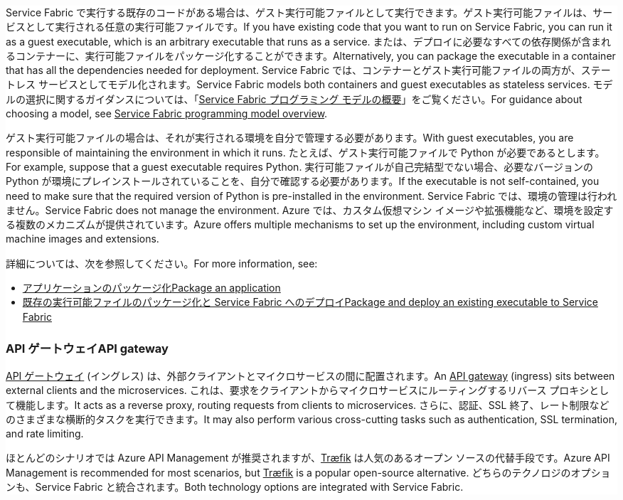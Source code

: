 <span data-ttu-id="b7a66-180">Service Fabric で実行する既存のコードがある場合は、ゲスト実行可能ファイルとして実行できます。ゲスト実行可能ファイルは、サービスとして実行される任意の実行可能ファイルです。</span><span class="sxs-lookup"><span data-stu-id="b7a66-180">If you have existing code that you want to run on Service Fabric, you can run it as a guest executable, which is an arbitrary executable that runs as a service.</span></span> <span data-ttu-id="b7a66-181">または、デプロイに必要なすべての依存関係が含まれるコンテナーに、実行可能ファイルをパッケージ化することができます。</span><span class="sxs-lookup"><span data-stu-id="b7a66-181">Alternatively, you can package the executable in a container that has all the dependencies needed for deployment.</span></span> <span data-ttu-id="b7a66-182">Service Fabric では、コンテナーとゲスト実行可能ファイルの両方が、ステートレス サービスとしてモデル化されます。</span><span class="sxs-lookup"><span data-stu-id="b7a66-182">Service Fabric models both containers and guest executables as stateless services.</span></span> <span data-ttu-id="b7a66-183">モデルの選択に関するガイダンスについては、「[Service Fabric プログラミング モデルの概要](/azure/service-fabric/service-fabric-choose-framework)」をご覧ください。</span><span class="sxs-lookup"><span data-stu-id="b7a66-183">For guidance about choosing a model, see [Service Fabric programming model overview](/azure/service-fabric/service-fabric-choose-framework).</span></span>

<span data-ttu-id="b7a66-184">ゲスト実行可能ファイルの場合は、それが実行される環境を自分で管理する必要があります。</span><span class="sxs-lookup"><span data-stu-id="b7a66-184">With guest executables, you are responsible of maintaining the environment in which it runs.</span></span> <span data-ttu-id="b7a66-185">たとえば、ゲスト実行可能ファイルで Python が必要であるとします。</span><span class="sxs-lookup"><span data-stu-id="b7a66-185">For example, suppose that a guest executable requires Python.</span></span> <span data-ttu-id="b7a66-186">実行可能ファイルが自己完結型でない場合、必要なバージョンの Python が環境にプレインストールされていることを、自分で確認する必要があります。</span><span class="sxs-lookup"><span data-stu-id="b7a66-186">If the executable is not self-contained, you need to make sure that the required version of Python is pre-installed in the environment.</span></span> <span data-ttu-id="b7a66-187">Service Fabric では、環境の管理は行われません。</span><span class="sxs-lookup"><span data-stu-id="b7a66-187">Service Fabric does not manage the environment.</span></span> <span data-ttu-id="b7a66-188">Azure では、カスタム仮想マシン イメージや拡張機能など、環境を設定する複数のメカニズムが提供されています。</span><span class="sxs-lookup"><span data-stu-id="b7a66-188">Azure offers multiple mechanisms to set up the environment, including custom virtual machine images and extensions.</span></span>

<span data-ttu-id="b7a66-189">詳細については、次を参照してください。</span><span class="sxs-lookup"><span data-stu-id="b7a66-189">For more information, see:</span></span>

- [<span data-ttu-id="b7a66-190">アプリケーションのパッケージ化</span><span class="sxs-lookup"><span data-stu-id="b7a66-190">Package an application</span></span>](/azure/service-fabric/service-fabric-package-apps)
- [<span data-ttu-id="b7a66-191">既存の実行可能ファイルのパッケージ化と Service Fabric へのデプロイ</span><span class="sxs-lookup"><span data-stu-id="b7a66-191">Package and deploy an existing executable to Service Fabric</span></span>](/azure/service-fabric/service-fabric-deploy-existing-app)

### <a name="api-gateway"></a><span data-ttu-id="b7a66-192">API ゲートウェイ</span><span class="sxs-lookup"><span data-stu-id="b7a66-192">API gateway</span></span>

<span data-ttu-id="b7a66-193">[API ゲートウェイ](../..//microservices/design/gateway.md) (イングレス) は、外部クライアントとマイクロサービスの間に配置されます。</span><span class="sxs-lookup"><span data-stu-id="b7a66-193">An [API gateway](../..//microservices/design/gateway.md) (ingress) sits between external clients and the microservices.</span></span> <span data-ttu-id="b7a66-194">これは、要求をクライアントからマイクロサービスにルーティングするリバース プロキシとして機能します。</span><span class="sxs-lookup"><span data-stu-id="b7a66-194">It acts as a reverse proxy, routing requests from clients to microservices.</span></span> <span data-ttu-id="b7a66-195">さらに、認証、SSL 終了、レート制限などのさまざまな横断的タスクを実行できます。</span><span class="sxs-lookup"><span data-stu-id="b7a66-195">It may also perform various cross-cutting tasks such as authentication, SSL termination, and rate limiting.</span></span>

<span data-ttu-id="b7a66-196">ほとんどのシナリオでは Azure API Management が推奨されますが、[Træfik](https://docs.traefik.io/) は人気のあるオープン ソースの代替手段です。</span><span class="sxs-lookup"><span data-stu-id="b7a66-196">Azure API Management is recommended for most scenarios, but [Træfik](https://docs.traefik.io/) is a popular open-source alternative.</span></span> <span data-ttu-id="b7a66-197">どちらのテクノロジのオプションも、Service Fabric と統合されます。</span><span class="sxs-lookup"><span data-stu-id="b7a66-197">Both technology options are integrated with Service Fabric.</span></span>
